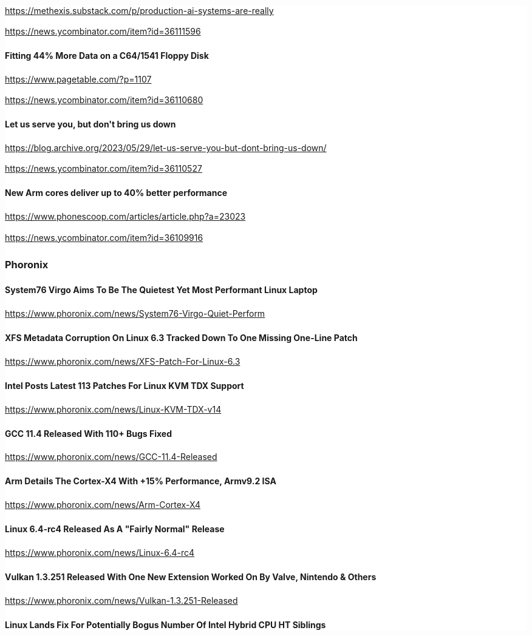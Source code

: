 https://methexis.substack.com/p/production-ai-systems-are-really

https://news.ycombinator.com/item?id=36111596

#### Fitting 44% More Data on a C64/1541 Floppy Disk

https://www.pagetable.com/?p=1107

https://news.ycombinator.com/item?id=36110680

#### Let us serve you, but don't bring us down

https://blog.archive.org/2023/05/29/let-us-serve-you-but-dont-bring-us-down/

https://news.ycombinator.com/item?id=36110527

#### New Arm cores deliver up to 40% better performance

https://www.phonescoop.com/articles/article.php?a=23023

https://news.ycombinator.com/item?id=36109916

### Phoronix

#### System76 Virgo Aims To Be The Quietest Yet Most Performant Linux Laptop

https://www.phoronix.com/news/System76-Virgo-Quiet-Perform

#### XFS Metadata Corruption On Linux 6.3 Tracked Down To One Missing One-Line Patch

https://www.phoronix.com/news/XFS-Patch-For-Linux-6.3

#### Intel Posts Latest 113 Patches For Linux KVM TDX Support

https://www.phoronix.com/news/Linux-KVM-TDX-v14

#### GCC 11.4 Released With 110+ Bugs Fixed

https://www.phoronix.com/news/GCC-11.4-Released

#### Arm Details The Cortex-X4 With +15% Performance, Armv9.2 ISA

https://www.phoronix.com/news/Arm-Cortex-X4

#### Linux 6.4-rc4 Released As A \"Fairly Normal\" Release

https://www.phoronix.com/news/Linux-6.4-rc4

#### Vulkan 1.3.251 Released With One New Extension Worked On By Valve, Nintendo & Others

https://www.phoronix.com/news/Vulkan-1.3.251-Released

#### Linux Lands Fix For Potentially Bogus Number Of Intel Hybrid CPU HT Siblings
